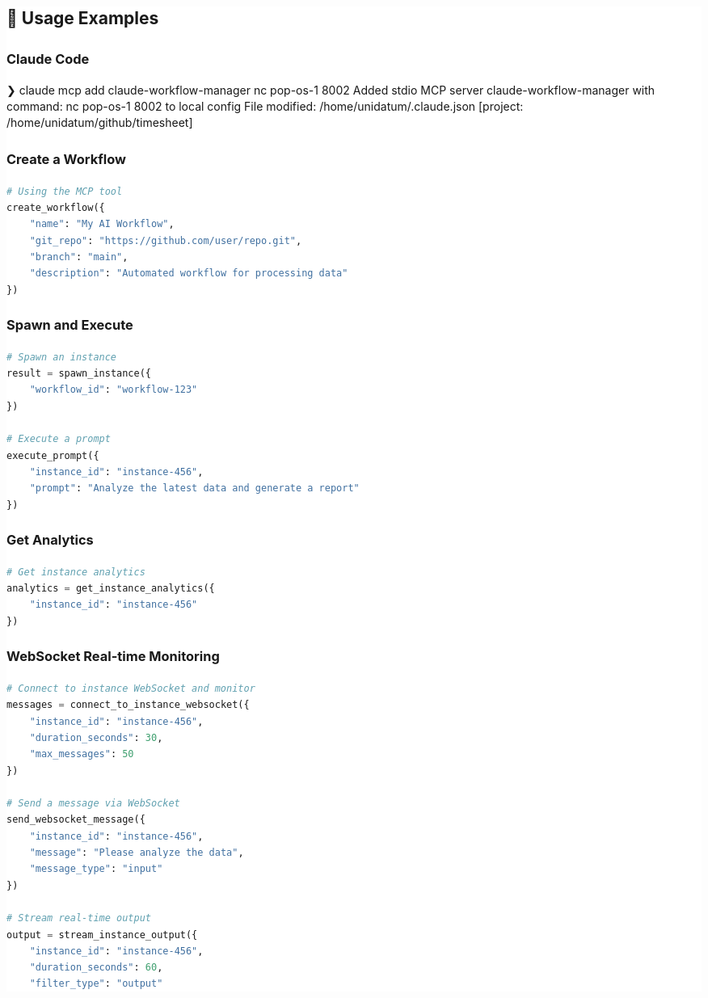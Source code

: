 ## 📖 Usage Examples

### Claude Code

❯ claude mcp add claude-workflow-manager nc pop-os-1 8002
Added stdio MCP server claude-workflow-manager with command: nc pop-os-1 8002 to local config
File modified: /home/unidatum/.claude.json [project: /home/unidatum/github/timesheet]


### **Create a Workflow**
```python
# Using the MCP tool
create_workflow({
    "name": "My AI Workflow",
    "git_repo": "https://github.com/user/repo.git",
    "branch": "main",
    "description": "Automated workflow for processing data"
})
```

### **Spawn and Execute**
```python
# Spawn an instance
result = spawn_instance({
    "workflow_id": "workflow-123"
})

# Execute a prompt
execute_prompt({
    "instance_id": "instance-456", 
    "prompt": "Analyze the latest data and generate a report"
})
```

### **Get Analytics**
```python
# Get instance analytics
analytics = get_instance_analytics({
    "instance_id": "instance-456"
})
```

### **WebSocket Real-time Monitoring**
```python
# Connect to instance WebSocket and monitor
messages = connect_to_instance_websocket({
    "instance_id": "instance-456",
    "duration_seconds": 30,
    "max_messages": 50
})

# Send a message via WebSocket
send_websocket_message({
    "instance_id": "instance-456",
    "message": "Please analyze the data",
    "message_type": "input"
})

# Stream real-time output
output = stream_instance_output({
    "instance_id": "instance-456", 
    "duration_seconds": 60,
    "filter_type": "output"
```